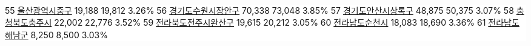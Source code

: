   <tr class="item">
    <td>55</td>
    <td><a href="/apt/울산광역시중구">울산광역시중구</a></td>
    <td>19,188</td>
    <td>19,812</td>
    <td>3.26%</td>
  </tr>

  <tr class="item">
    <td>56</td>
    <td><a href="/apt/경기도수원시장안구">경기도수원시장안구</a></td>
    <td>70,338</td>
    <td>73,048</td>
    <td>3.85%</td>
  </tr>

  <tr class="item">
    <td>57</td>
    <td><a href="/apt/경기도안산시상록구">경기도안산시상록구</a></td>
    <td>48,875</td>
    <td>50,375</td>
    <td>3.07%</td>
  </tr>

  <tr class="item">
    <td>58</td>
    <td><a href="/apt/충청북도충주시">충청북도충주시</a></td>
    <td>22,002</td>
    <td>22,776</td>
    <td>3.52%</td>
  </tr>

  <tr class="item">
    <td>59</td>
    <td><a href="/apt/전라북도전주시완산구">전라북도전주시완산구</a></td>
    <td>19,615</td>
    <td>20,212</td>
    <td>3.05%</td>
  </tr>

  <tr class="item">
    <td>60</td>
    <td><a href="/apt/전라남도순천시">전라남도순천시</a></td>
    <td>18,083</td>
    <td>18,690</td>
    <td>3.36%</td>
  </tr>

  <tr class="item">
    <td>61</td>
    <td><a href="/apt/전라남도해남군">전라남도해남군</a></td>
    <td>8,250</td>
    <td>8,500</td>
    <td>3.03%</td>
  </tr>

